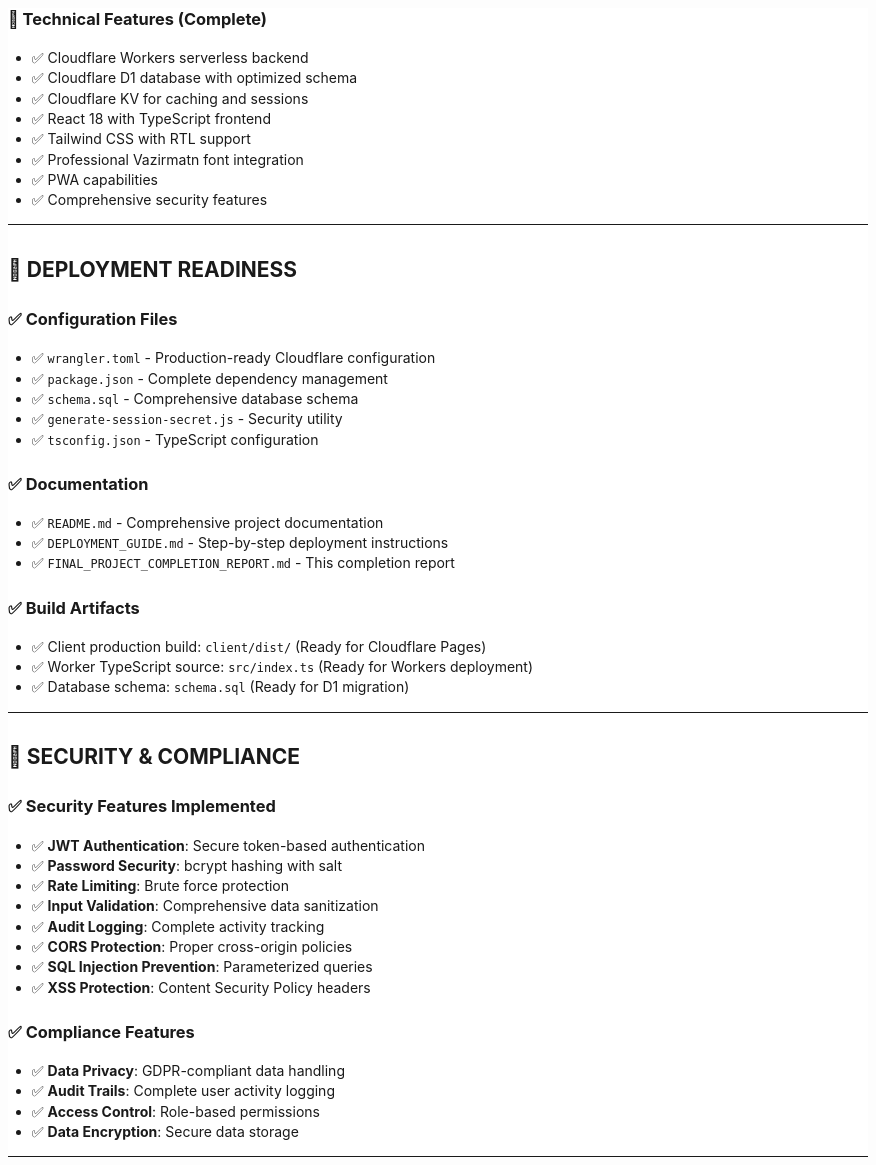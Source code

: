 ### 🔧 Technical Features (Complete)
- ✅ Cloudflare Workers serverless backend
- ✅ Cloudflare D1 database with optimized schema
- ✅ Cloudflare KV for caching and sessions
- ✅ React 18 with TypeScript frontend
- ✅ Tailwind CSS with RTL support
- ✅ Professional Vazirmatn font integration
- ✅ PWA capabilities
- ✅ Comprehensive security features

---

## 🚀 DEPLOYMENT READINESS

### ✅ Configuration Files
- ✅ `wrangler.toml` - Production-ready Cloudflare configuration
- ✅ `package.json` - Complete dependency management
- ✅ `schema.sql` - Comprehensive database schema
- ✅ `generate-session-secret.js` - Security utility
- ✅ `tsconfig.json` - TypeScript configuration

### ✅ Documentation
- ✅ `README.md` - Comprehensive project documentation
- ✅ `DEPLOYMENT_GUIDE.md` - Step-by-step deployment instructions
- ✅ `FINAL_PROJECT_COMPLETION_REPORT.md` - This completion report

### ✅ Build Artifacts
- ✅ Client production build: `client/dist/` (Ready for Cloudflare Pages)
- ✅ Worker TypeScript source: `src/index.ts` (Ready for Workers deployment)
- ✅ Database schema: `schema.sql` (Ready for D1 migration)

---

## 🔐 SECURITY & COMPLIANCE

### ✅ Security Features Implemented
- ✅ **JWT Authentication**: Secure token-based authentication
- ✅ **Password Security**: bcrypt hashing with salt
- ✅ **Rate Limiting**: Brute force protection
- ✅ **Input Validation**: Comprehensive data sanitization
- ✅ **Audit Logging**: Complete activity tracking
- ✅ **CORS Protection**: Proper cross-origin policies
- ✅ **SQL Injection Prevention**: Parameterized queries
- ✅ **XSS Protection**: Content Security Policy headers

### ✅ Compliance Features
- ✅ **Data Privacy**: GDPR-compliant data handling
- ✅ **Audit Trails**: Complete user activity logging
- ✅ **Access Control**: Role-based permissions
- ✅ **Data Encryption**: Secure data storage

---